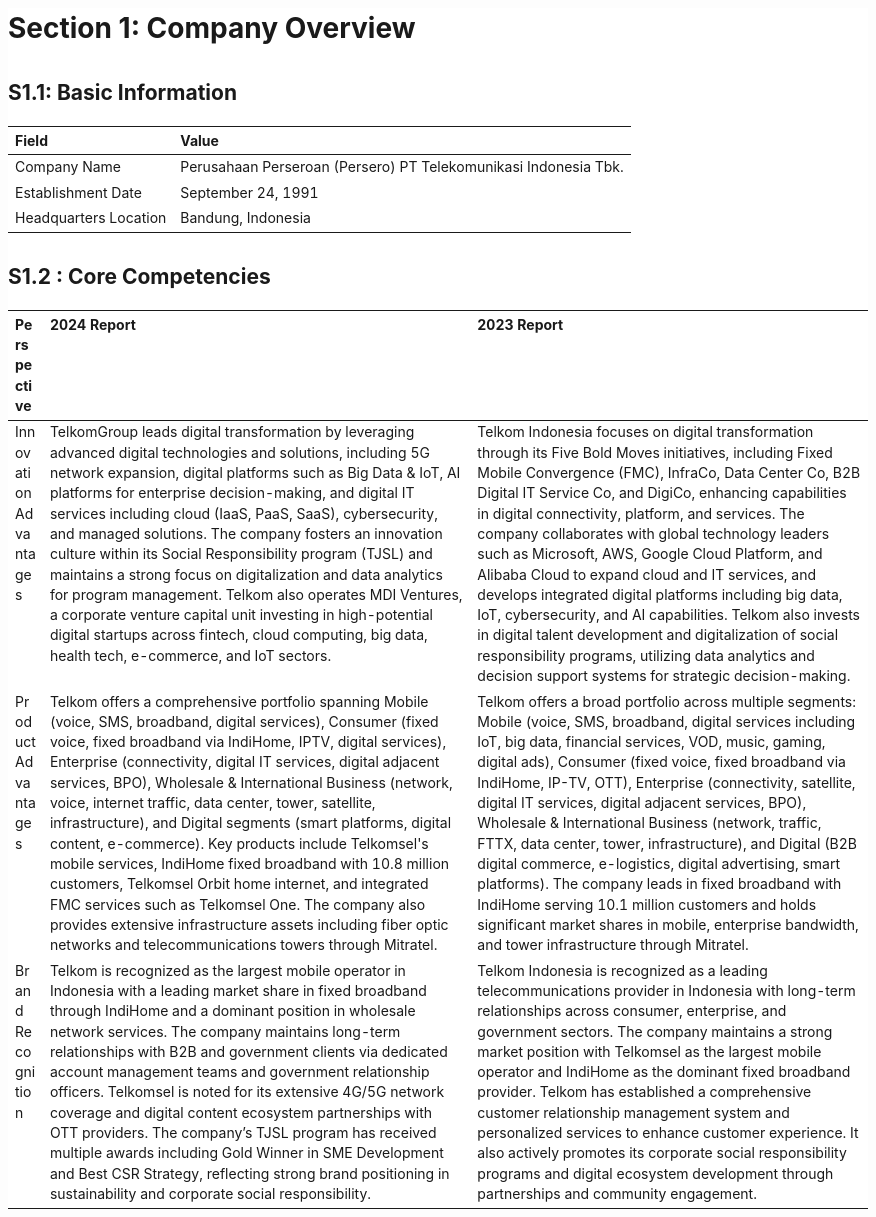# Section 1: Company Overview

## S1.1: Basic Information

| Field | Value |
| :---- | :---- |
| Company Name | Perusahaan Perseroan (Persero) PT Telekomunikasi Indonesia Tbk. |
| Establishment Date | September 24, 1991 |
| Headquarters Location | Bandung, Indonesia |


## S1.2 : Core Competencies

| Perspective | 2024 Report | 2023 Report |
| :---- | :---- | :---- |
| Innovation Advantages | TelkomGroup leads digital transformation by leveraging advanced digital technologies and solutions, including 5G network expansion, digital platforms such as Big Data & IoT, AI platforms for enterprise decision-making, and digital IT services including cloud (IaaS, PaaS, SaaS), cybersecurity, and managed solutions. The company fosters an innovation culture within its Social Responsibility program (TJSL) and maintains a strong focus on digitalization and data analytics for program management. Telkom also operates MDI Ventures, a corporate venture capital unit investing in high-potential digital startups across fintech, cloud computing, big data, health tech, e-commerce, and IoT sectors. | Telkom Indonesia focuses on digital transformation through its Five Bold Moves initiatives, including Fixed Mobile Convergence (FMC), InfraCo, Data Center Co, B2B Digital IT Service Co, and DigiCo, enhancing capabilities in digital connectivity, platform, and services. The company collaborates with global technology leaders such as Microsoft, AWS, Google Cloud Platform, and Alibaba Cloud to expand cloud and IT services, and develops integrated digital platforms including big data, IoT, cybersecurity, and AI capabilities. Telkom also invests in digital talent development and digitalization of social responsibility programs, utilizing data analytics and decision support systems for strategic decision-making. |
| Product Advantages | Telkom offers a comprehensive portfolio spanning Mobile (voice, SMS, broadband, digital services), Consumer (fixed voice, fixed broadband via IndiHome, IPTV, digital services), Enterprise (connectivity, digital IT services, digital adjacent services, BPO), Wholesale & International Business (network, voice, internet traffic, data center, tower, satellite, infrastructure), and Digital segments (smart platforms, digital content, e-commerce). Key products include Telkomsel's mobile services, IndiHome fixed broadband with 10.8 million customers, Telkomsel Orbit home internet, and integrated FMC services such as Telkomsel One. The company also provides extensive infrastructure assets including fiber optic networks and telecommunications towers through Mitratel. | Telkom offers a broad portfolio across multiple segments: Mobile (voice, SMS, broadband, digital services including IoT, big data, financial services, VOD, music, gaming, digital ads), Consumer (fixed voice, fixed broadband via IndiHome, IP-TV, OTT), Enterprise (connectivity, satellite, digital IT services, digital adjacent services, BPO), Wholesale & International Business (network, traffic, FTTX, data center, tower, infrastructure), and Digital (B2B digital commerce, e-logistics, digital advertising, smart platforms). The company leads in fixed broadband with IndiHome serving 10.1 million customers and holds significant market shares in mobile, enterprise bandwidth, and tower infrastructure through Mitratel. |
| Brand Recognition | Telkom is recognized as the largest mobile operator in Indonesia with a leading market share in fixed broadband through IndiHome and a dominant position in wholesale network services. The company maintains long-term relationships with B2B and government clients via dedicated account management teams and government relationship officers. Telkomsel is noted for its extensive 4G/5G network coverage and digital content ecosystem partnerships with OTT providers. The company’s TJSL program has received multiple awards including Gold Winner in SME Development and Best CSR Strategy, reflecting strong brand positioning in sustainability and corporate social responsibility. | Telkom Indonesia is recognized as a leading telecommunications provider in Indonesia with long-term relationships across consumer, enterprise, and government sectors. The company maintains a strong market position with Telkomsel as the largest mobile operator and IndiHome as the dominant fixed broadband provider. Telkom has established a comprehensive customer relationship management system and personalized services to enhance customer experience. It also actively promotes its corporate social responsibility programs and digital ecosystem development through partnerships and community engagement. |